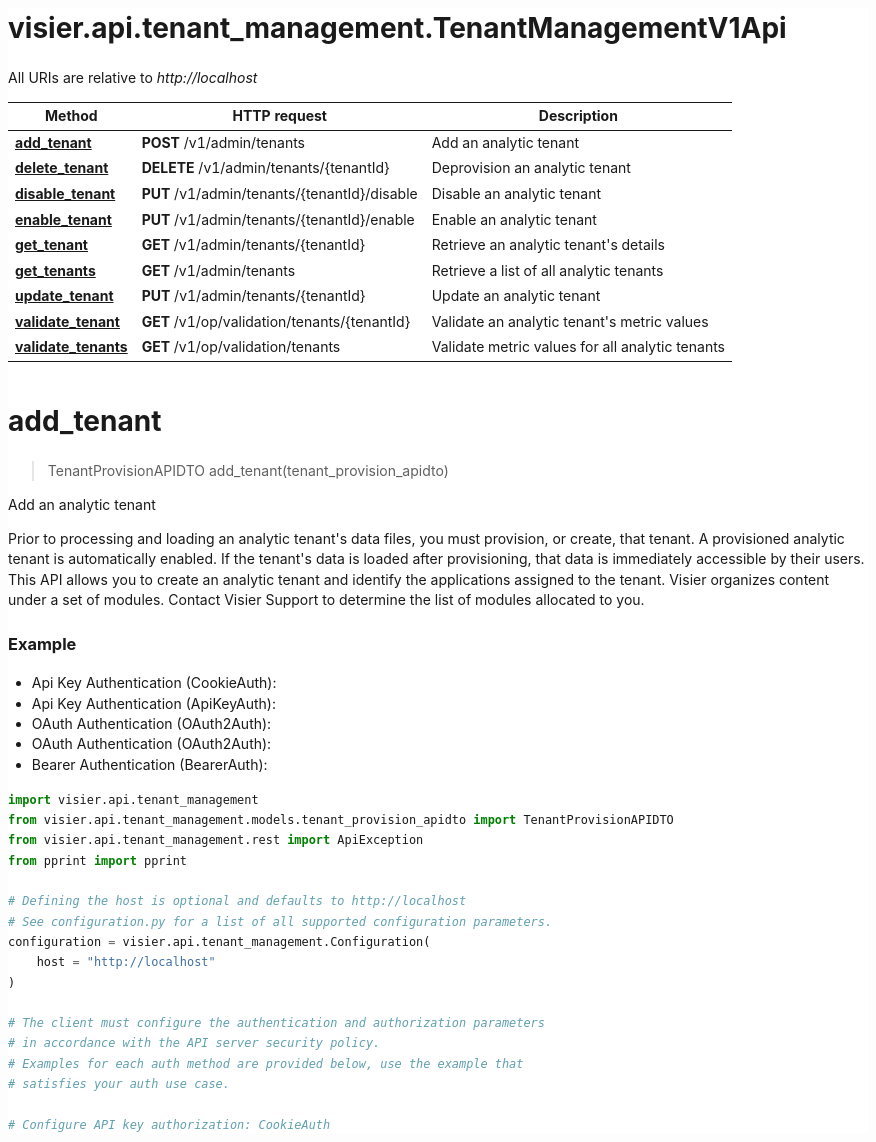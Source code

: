# visier.api.tenant_management.TenantManagementV1Api

All URIs are relative to *http://localhost*

Method | HTTP request | Description
------------- | ------------- | -------------
[**add_tenant**](TenantManagementV1Api.md#add_tenant) | **POST** /v1/admin/tenants | Add an analytic tenant
[**delete_tenant**](TenantManagementV1Api.md#delete_tenant) | **DELETE** /v1/admin/tenants/{tenantId} | Deprovision an analytic tenant
[**disable_tenant**](TenantManagementV1Api.md#disable_tenant) | **PUT** /v1/admin/tenants/{tenantId}/disable | Disable an analytic tenant
[**enable_tenant**](TenantManagementV1Api.md#enable_tenant) | **PUT** /v1/admin/tenants/{tenantId}/enable | Enable an analytic tenant
[**get_tenant**](TenantManagementV1Api.md#get_tenant) | **GET** /v1/admin/tenants/{tenantId} | Retrieve an analytic tenant&#39;s details
[**get_tenants**](TenantManagementV1Api.md#get_tenants) | **GET** /v1/admin/tenants | Retrieve a list of all analytic tenants
[**update_tenant**](TenantManagementV1Api.md#update_tenant) | **PUT** /v1/admin/tenants/{tenantId} | Update an analytic tenant
[**validate_tenant**](TenantManagementV1Api.md#validate_tenant) | **GET** /v1/op/validation/tenants/{tenantId} | Validate an analytic tenant&#39;s metric values
[**validate_tenants**](TenantManagementV1Api.md#validate_tenants) | **GET** /v1/op/validation/tenants | Validate metric values for all analytic tenants


# **add_tenant**
> TenantProvisionAPIDTO add_tenant(tenant_provision_apidto)

Add an analytic tenant

Prior to processing and loading an analytic tenant's data files, you must provision, or create, that tenant.  A provisioned analytic tenant is automatically enabled. If the tenant's data is loaded after provisioning, that  data is immediately accessible by their users.   This API allows you to create an analytic tenant and identify the applications assigned to the tenant. Visier  organizes content under a set of modules.   Contact Visier Support to determine the list of modules allocated to you.

### Example

* Api Key Authentication (CookieAuth):
* Api Key Authentication (ApiKeyAuth):
* OAuth Authentication (OAuth2Auth):
* OAuth Authentication (OAuth2Auth):
* Bearer Authentication (BearerAuth):

```python
import visier.api.tenant_management
from visier.api.tenant_management.models.tenant_provision_apidto import TenantProvisionAPIDTO
from visier.api.tenant_management.rest import ApiException
from pprint import pprint

# Defining the host is optional and defaults to http://localhost
# See configuration.py for a list of all supported configuration parameters.
configuration = visier.api.tenant_management.Configuration(
    host = "http://localhost"
)

# The client must configure the authentication and authorization parameters
# in accordance with the API server security policy.
# Examples for each auth method are provided below, use the example that
# satisfies your auth use case.

# Configure API key authorization: CookieAuth
```